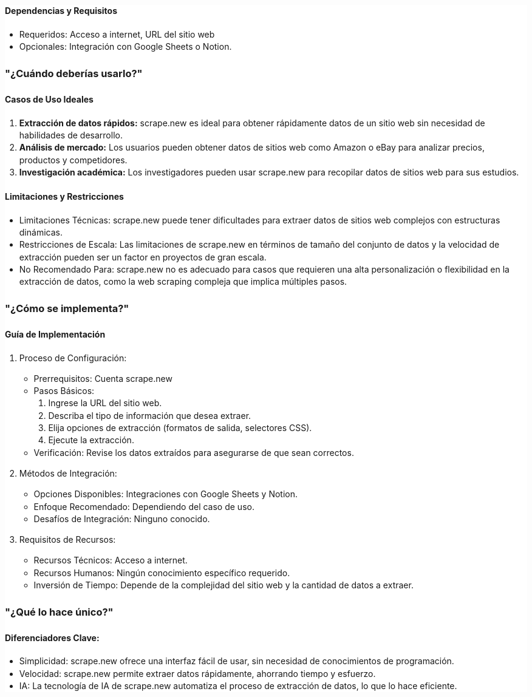 #### Dependencias y Requisitos
- Requeridos: Acceso a internet, URL del sitio web
- Opcionales: Integración con Google Sheets o Notion.

### "¿Cuándo deberías usarlo?"

#### Casos de Uso Ideales
1. **Extracción de datos rápidos:** scrape.new es ideal para obtener rápidamente datos de un sitio web sin necesidad de habilidades de desarrollo.
2. **Análisis de mercado:**  Los usuarios pueden obtener datos de sitios web como Amazon o eBay para analizar precios, productos y competidores.
3. **Investigación académica:**  Los investigadores pueden usar scrape.new para recopilar datos de sitios web para sus estudios.

#### Limitaciones y Restricciones
- Limitaciones Técnicas:  scrape.new puede tener dificultades para extraer datos de sitios web complejos con estructuras dinámicas.
- Restricciones de Escala:  Las limitaciones de scrape.new en términos de tamaño del conjunto de datos y la velocidad de extracción pueden ser un factor en proyectos de gran escala.
- No Recomendado Para:  scrape.new no es adecuado para casos que requieren una alta personalización o flexibilidad en la extracción de datos, como la web scraping compleja que implica múltiples pasos.

### "¿Cómo se implementa?"

#### Guía de Implementación
1. Proceso de Configuración:
   - Prerrequisitos: Cuenta scrape.new
   - Pasos Básicos: 
      1. Ingrese la URL del sitio web.
      2. Describa el tipo de información que desea extraer.
      3. Elija opciones de extracción (formatos de salida, selectores CSS).
      4. Ejecute la extracción.
   - Verificación: Revise los datos extraídos para asegurarse de que sean correctos.

2. Métodos de Integración:
   - Opciones Disponibles: Integraciones con Google Sheets y Notion.
   - Enfoque Recomendado: Dependiendo del caso de uso.
   - Desafíos de Integración: Ninguno conocido.

3. Requisitos de Recursos:
   - Recursos Técnicos: Acceso a internet.
   - Recursos Humanos:  Ningún conocimiento específico requerido.
   - Inversión de Tiempo:  Depende de la complejidad del sitio web y la cantidad de datos a extraer.

### "¿Qué lo hace único?"

#### Diferenciadores Clave:
- Simplicidad: scrape.new ofrece una interfaz fácil de usar, sin necesidad de conocimientos de programación.
- Velocidad: scrape.new permite extraer datos rápidamente, ahorrando tiempo y esfuerzo.
- IA: La tecnología de IA de scrape.new automatiza el proceso de extracción de datos, lo que lo hace eficiente.
